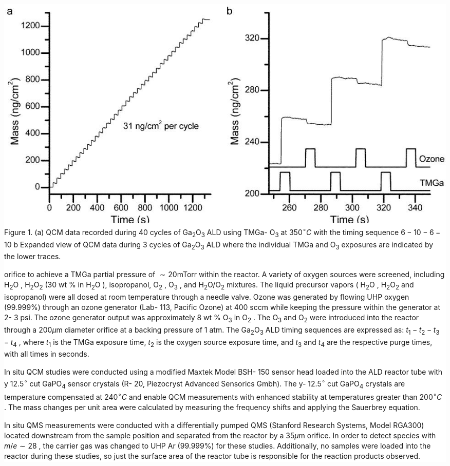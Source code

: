 ![](images/64ff935dca56380a08c7f16a5be42abf7564ed0a7a8e4d26b0fa338263e237ed.jpg)  
Figure 1. (a) QCM data recorded during 40 cycles of  $\mathrm{Ga}_2\mathrm{O}_3$  ALD using TMGa-  $\mathrm{O_3}$  at  $350^{\circ}C$  with the timing sequence  $6 - 10 - 6 - 10$  b Expanded view of QCM data during 3 cycles of  $\mathrm{Ga}_2\mathrm{O}_3$  ALD where the individual TMGa and  $\mathrm{O_3}$  exposures are indicated by the lower traces.

orifice to achieve a TMGa partial pressure of  $\sim 20 \mathrm{mTorr}$  within the reactor. A variety of oxygen sources were screened, including  $\mathrm{H}_2\mathrm{O}$ ,  $\mathrm{H}_2\mathrm{O}_2$  (30 wt % in  $\mathrm{H}_2\mathrm{O}$ ), isopropanol,  $\mathrm{O}_2$ ,  $\mathrm{O}_3$ , and  $\mathrm{H}_2\mathrm{O} / \mathrm{O}_2$  mixtures. The liquid precursor vapors ( $\mathrm{H}_2\mathrm{O}$ ,  $\mathrm{H}_2\mathrm{O}_2$  and isopropanol) were all dosed at room temperature through a needle valve. Ozone was generated by flowing UHP oxygen (99.999%) through an ozone generator (Lab- 113, Pacific Ozone) at 400 sccm while keeping the pressure within the generator at 2- 3 psi. The ozone generator output was approximately 8 wt %  $\mathrm{O}_3$  in  $\mathrm{O}_2$ . The  $\mathrm{O}_3$  and  $\mathrm{O}_2$  were introduced into the reactor through a  $200 \mu \mathrm{m}$  diameter orifice at a backing pressure of 1 atm. The  $\mathrm{Ga}_2\mathrm{O}_3$  ALD timing sequences are expressed as:  $t_1 - t_2 - t_3 - t_4$ , where  $t_1$  is the TMGa exposure time,  $t_2$  is the oxygen source exposure time, and  $t_3$  and  $t_4$  are the respective purge times, with all times in seconds.

In situ QCM studies were conducted using a modified Maxtek Model BSH- 150 sensor head loaded into the ALD reactor tube with y $12.5^{\circ}$  cut  $\mathrm{GaPO_4}$  sensor crystals (R- 20, Piezocryst Advanced Sensorics Gmbh). The y-  $12.5^{\circ}$  cut  $\mathrm{GaPO_4}$  crystals are temperature compensated at  $240^{\circ}C$  and enable QCM measurements with enhanced stability at temperatures greater than  $200^{\circ}C$ . The mass changes per unit area were calculated by measuring the frequency shifts and applying the Sauerbrey equation.

In situ QMS measurements were conducted with a differentially pumped QMS (Stanford Research Systems, Model RGA300) located downstream from the sample position and separated from the reactor by a  $35 \mu \mathrm{m}$  orifice. In order to detect species with  $m / e \sim 28$ , the carrier gas was changed to UHP Ar (99.999%) for these studies. Additionally, no samples were loaded into the reactor during these studies, so just the surface area of the reactor tube is responsible for the reaction products observed.
